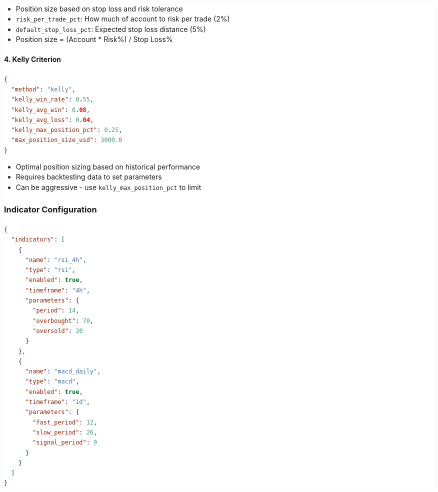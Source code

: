 - Position size based on stop loss and risk tolerance
- `risk_per_trade_pct`: How much of account to risk per trade (2%)
- `default_stop_loss_pct`: Expected stop loss distance (5%)
- Position size = (Account \* Risk%) / Stop Loss%

#### 4. Kelly Criterion

```json
{
  "method": "kelly",
  "kelly_win_rate": 0.55,
  "kelly_avg_win": 0.08,
  "kelly_avg_loss": 0.04,
  "kelly_max_position_pct": 0.25,
  "max_position_size_usd": 3000.0
}
```

- Optimal position sizing based on historical performance
- Requires backtesting data to set parameters
- Can be aggressive - use `kelly_max_position_pct` to limit

### Indicator Configuration

```json
{
  "indicators": [
    {
      "name": "rsi_4h",
      "type": "rsi",
      "enabled": true,
      "timeframe": "4h",
      "parameters": {
        "period": 14,
        "overbought": 70,
        "oversold": 30
      }
    },
    {
      "name": "macd_daily",
      "type": "macd",
      "enabled": true,
      "timeframe": "1d",
      "parameters": {
        "fast_period": 12,
        "slow_period": 26,
        "signal_period": 9
      }
    }
  ]
}
```

